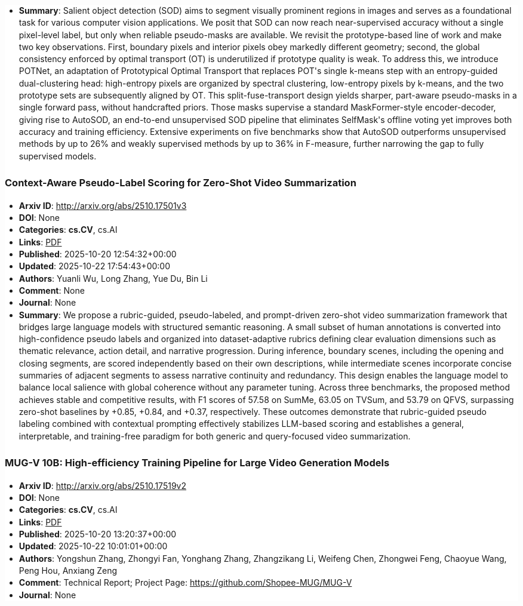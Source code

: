 - **Summary**: Salient object detection (SOD) aims to segment visually prominent regions in images and serves as a foundational task for various computer vision applications. We posit that SOD can now reach near-supervised accuracy without a single pixel-level label, but only when reliable pseudo-masks are available. We revisit the prototype-based line of work and make two key observations. First, boundary pixels and interior pixels obey markedly different geometry; second, the global consistency enforced by optimal transport (OT) is underutilized if prototype quality is weak. To address this, we introduce POTNet, an adaptation of Prototypical Optimal Transport that replaces POT's single k-means step with an entropy-guided dual-clustering head: high-entropy pixels are organized by spectral clustering, low-entropy pixels by k-means, and the two prototype sets are subsequently aligned by OT. This split-fuse-transport design yields sharper, part-aware pseudo-masks in a single forward pass, without handcrafted priors. Those masks supervise a standard MaskFormer-style encoder-decoder, giving rise to AutoSOD, an end-to-end unsupervised SOD pipeline that eliminates SelfMask's offline voting yet improves both accuracy and training efficiency. Extensive experiments on five benchmarks show that AutoSOD outperforms unsupervised methods by up to 26% and weakly supervised methods by up to 36% in F-measure, further narrowing the gap to fully supervised models.



### Context-Aware Pseudo-Label Scoring for Zero-Shot Video Summarization
- **Arxiv ID**: http://arxiv.org/abs/2510.17501v3
- **DOI**: None
- **Categories**: **cs.CV**, cs.AI
- **Links**: [PDF](http://arxiv.org/pdf/2510.17501v3)
- **Published**: 2025-10-20 12:54:32+00:00
- **Updated**: 2025-10-22 17:54:43+00:00
- **Authors**: Yuanli Wu, Long Zhang, Yue Du, Bin Li
- **Comment**: None
- **Journal**: None
- **Summary**: We propose a rubric-guided, pseudo-labeled, and prompt-driven zero-shot video summarization framework that bridges large language models with structured semantic reasoning. A small subset of human annotations is converted into high-confidence pseudo labels and organized into dataset-adaptive rubrics defining clear evaluation dimensions such as thematic relevance, action detail, and narrative progression. During inference, boundary scenes, including the opening and closing segments, are scored independently based on their own descriptions, while intermediate scenes incorporate concise summaries of adjacent segments to assess narrative continuity and redundancy. This design enables the language model to balance local salience with global coherence without any parameter tuning. Across three benchmarks, the proposed method achieves stable and competitive results, with F1 scores of 57.58 on SumMe, 63.05 on TVSum, and 53.79 on QFVS, surpassing zero-shot baselines by +0.85, +0.84, and +0.37, respectively. These outcomes demonstrate that rubric-guided pseudo labeling combined with contextual prompting effectively stabilizes LLM-based scoring and establishes a general, interpretable, and training-free paradigm for both generic and query-focused video summarization.



### MUG-V 10B: High-efficiency Training Pipeline for Large Video Generation Models
- **Arxiv ID**: http://arxiv.org/abs/2510.17519v2
- **DOI**: None
- **Categories**: **cs.CV**, cs.AI
- **Links**: [PDF](http://arxiv.org/pdf/2510.17519v2)
- **Published**: 2025-10-20 13:20:37+00:00
- **Updated**: 2025-10-22 10:01:01+00:00
- **Authors**: Yongshun Zhang, Zhongyi Fan, Yonghang Zhang, Zhangzikang Li, Weifeng Chen, Zhongwei Feng, Chaoyue Wang, Peng Hou, Anxiang Zeng
- **Comment**: Technical Report; Project Page: https://github.com/Shopee-MUG/MUG-V
- **Journal**: None